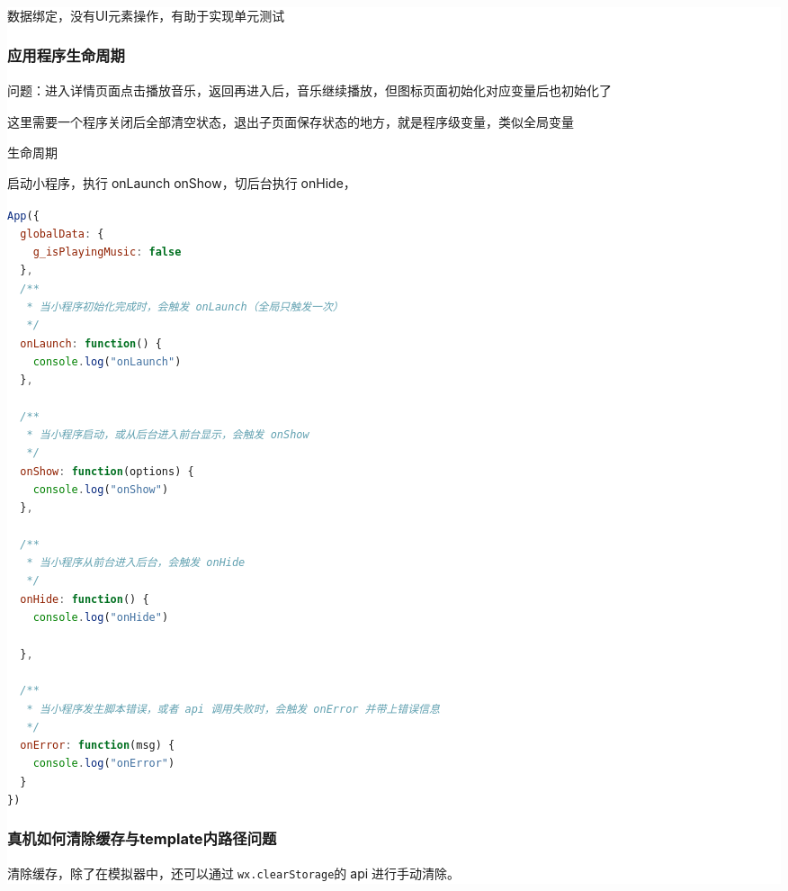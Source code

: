 数据绑定，没有UI元素操作，有助于实现单元测试

### 应用程序生命周期

问题：进入详情页面点击播放音乐，返回再进入后，音乐继续播放，但图标页面初始化对应变量后也初始化了

这里需要一个程序关闭后全部清空状态，退出子页面保存状态的地方，就是程序级变量，类似全局变量



生命周期

启动小程序，执行 onLaunch onShow，切后台执行 onHide，

```js
App({
  globalData: {
    g_isPlayingMusic: false
  },
  /**
   * 当小程序初始化完成时，会触发 onLaunch（全局只触发一次）
   */
  onLaunch: function() {
    console.log("onLaunch")
  },

  /**
   * 当小程序启动，或从后台进入前台显示，会触发 onShow
   */
  onShow: function(options) {
    console.log("onShow")
  },

  /**
   * 当小程序从前台进入后台，会触发 onHide
   */
  onHide: function() {
    console.log("onHide")

  },

  /**
   * 当小程序发生脚本错误，或者 api 调用失败时，会触发 onError 并带上错误信息
   */
  onError: function(msg) {
    console.log("onError")
  }
})
```

###  真机如何清除缓存与template内路径问题

清除缓存，除了在模拟器中，还可以通过 `wx.clearStorage`的 api  进行手动清除。


